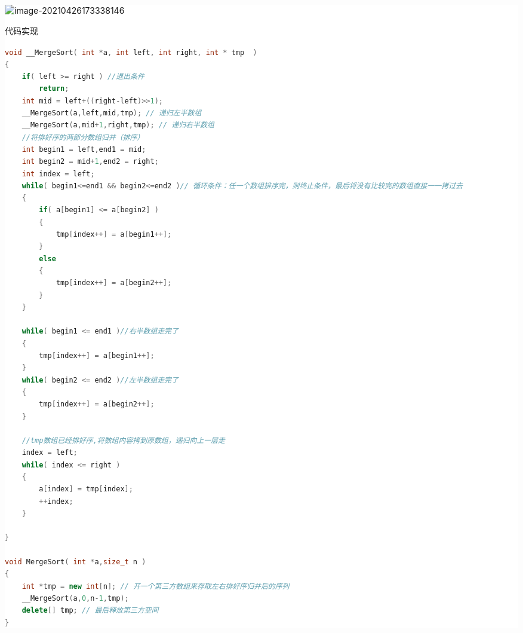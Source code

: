 ![image-20210426173338146](https://i.loli.net/2021/04/27/MxYjUEP52SdyvKh.png)


代码实现

```c++
void __MergeSort( int *a, int left, int right, int * tmp  )
{
	if( left >= right ) //退出条件
		return;
	int mid = left+((right-left)>>1);
	__MergeSort(a,left,mid,tmp); // 递归左半数组
	__MergeSort(a,mid+1,right,tmp); // 递归右半数组
	//将排好序的两部分数组归并（排序）
	int begin1 = left,end1 = mid;
	int begin2 = mid+1,end2 = right;
	int index = left;
	while( begin1<=end1 && begin2<=end2 )// 循环条件：任一个数组排序完，则终止条件，最后将没有比较完的数组直接一一拷过去
	{
		if( a[begin1] <= a[begin2] )
		{
			tmp[index++] = a[begin1++];
		}
		else
		{
			tmp[index++] = a[begin2++];
		}
	}
	
	while( begin1 <= end1 )//右半数组走完了
	{
		tmp[index++] = a[begin1++];
	}
	while( begin2 <= end2 )//左半数组走完了
	{
		tmp[index++] = a[begin2++];
	}
	
	//tmp数组已经排好序,将数组内容拷到原数组，递归向上一层走
	index = left;
	while( index <= right )
	{
		a[index] = tmp[index];
		++index;
	}

}

void MergeSort( int *a,size_t n )
{
	int *tmp = new int[n]; // 开一个第三方数组来存取左右排好序归并后的序列
	__MergeSort(a,0,n-1,tmp);
	delete[] tmp; // 最后释放第三方空间
}
```
